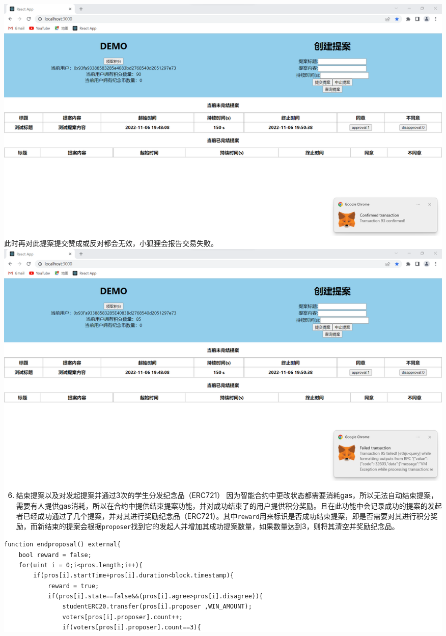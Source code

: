 <img decoding="async" src="master/agree.png" >
此时再对此提案提交赞成或反对都会无效，小狐狸会报告交易失败。
<img decoding="async" src="master/overagree.png" >

6. 结束提案以及对发起提案并通过3次的学生分发纪念品（ERC721）
因为智能合约中更改状态都需要消耗gas，所以无法自动结束提案，需要有人提供gas消耗，所以在合约中提供结束提案功能，并对成功结束了的用户提供积分奖励。且在此功能中会记录成功的提案的发起者已经成功通过了几个提案，并对其进行奖励纪念品（ERC721）。其中`reward`用来标识是否成功结束提案，即是否需要对其进行积分奖励，而新结束的提案会根据`proposer`找到它的发起人并增加其成功提案数量，如果数量达到3，则将其清空并奖励纪念品。
````
function endproposal() external{
    bool reward = false;
    for(uint i = 0;i<pros.length;i++){
        if(pros[i].startTime+pros[i].duration<block.timestamp){
            reward = true;
            if(pros[i].state==false&&(pros[i].agree>pros[i].disagree)){
                studentERC20.transfer(pros[i].proposer ,WIN_AMOUNT);
                voters[pros[i].proposer].count++;
                if(voters[pros[i].proposer].count==3){
````